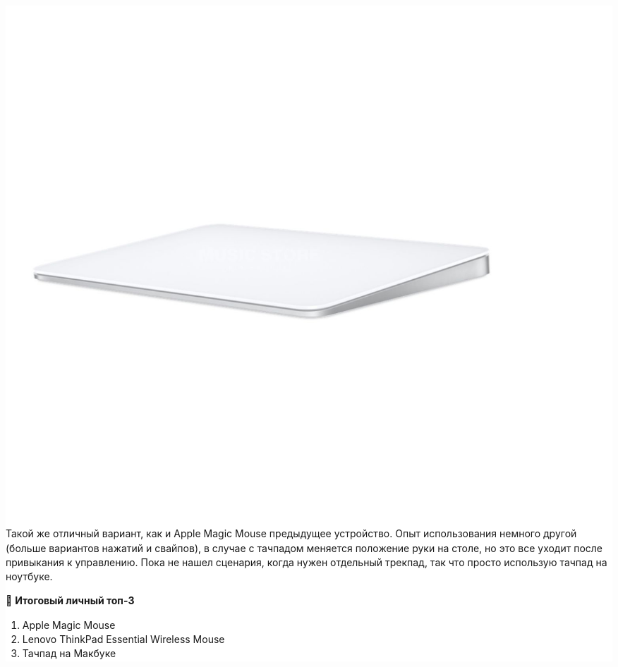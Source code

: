<img src="/assets/mouses/magic_trackpad.jpg" width="720"/>

Такой же отличный вариант, как и Apple Magic Mouse предыдущее устройство. Опыт использования немного другой (больше
вариантов нажатий и свайпов), в случае с тачпадом меняется положение руки на столе, но это все уходит после привыкания к
управлению. Пока не нашел сценария, когда нужен отдельный трекпад, так что просто использую тачпад на ноутбуке.

💯 **Итоговый личный топ-3**

1. Apple Magic Mouse
2. Lenovo ThinkPad Essential Wireless Mouse
3. Тачпад на Макбуке

